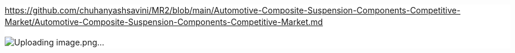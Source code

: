 https://github.com/chuhanyashsavini/MR2/blob/main/Automotive-Composite-Suspension-Components-Competitive-Market/Automotive-Composite-Suspension-Components-Competitive-Market.md</a></p>
![Uploading image.png…]()
